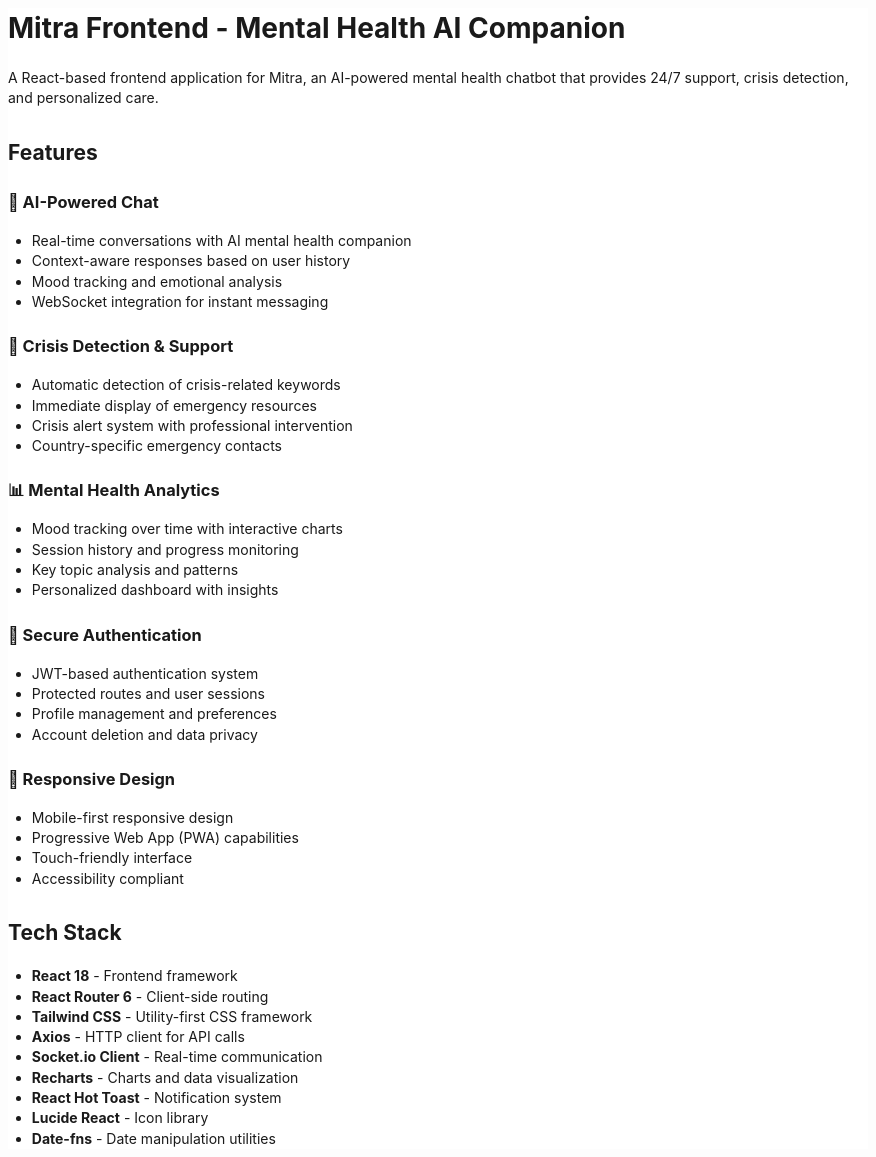 # Mitra Frontend - Mental Health AI Companion

A React-based frontend application for Mitra, an AI-powered mental health chatbot that provides 24/7 support, crisis detection, and personalized care.

## Features

### 🤖 AI-Powered Chat
- Real-time conversations with AI mental health companion
- Context-aware responses based on user history
- Mood tracking and emotional analysis
- WebSocket integration for instant messaging

### 🚨 Crisis Detection & Support
- Automatic detection of crisis-related keywords
- Immediate display of emergency resources
- Crisis alert system with professional intervention
- Country-specific emergency contacts

### 📊 Mental Health Analytics
- Mood tracking over time with interactive charts
- Session history and progress monitoring
- Key topic analysis and patterns
- Personalized dashboard with insights

### 🔐 Secure Authentication
- JWT-based authentication system
- Protected routes and user sessions
- Profile management and preferences
- Account deletion and data privacy

### 📱 Responsive Design
- Mobile-first responsive design
- Progressive Web App (PWA) capabilities
- Touch-friendly interface
- Accessibility compliant

## Tech Stack

- **React 18** - Frontend framework
- **React Router 6** - Client-side routing
- **Tailwind CSS** - Utility-first CSS framework
- **Axios** - HTTP client for API calls
- **Socket.io Client** - Real-time communication
- **Recharts** - Charts and data visualization
- **React Hot Toast** - Notification system
- **Lucide React** - Icon library
- **Date-fns** - Date manipulation utilities

